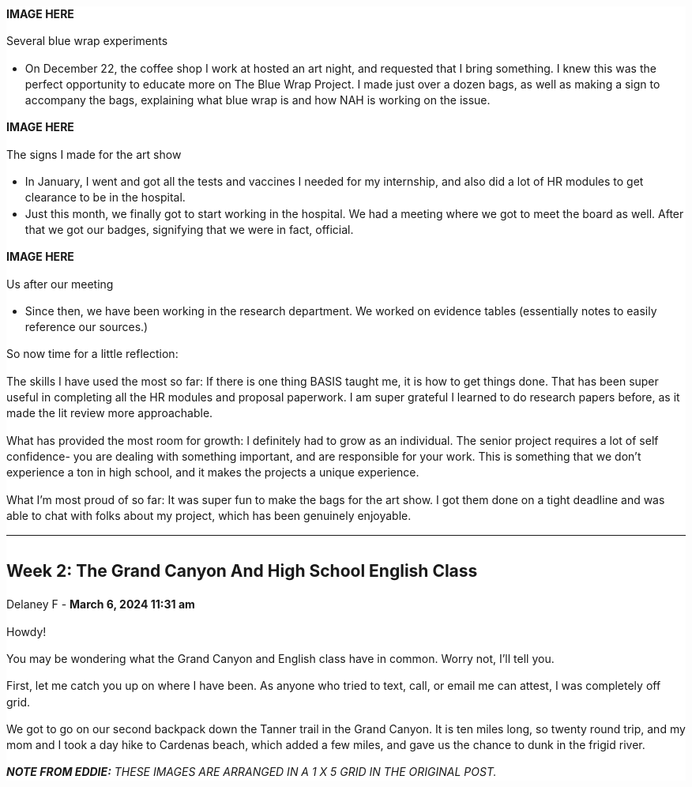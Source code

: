 **IMAGE HERE**

Several blue wrap experiments

* On December 22, the coffee shop I work at hosted an art night, and requested that I  bring something. I knew this was the perfect opportunity to educate more on The Blue Wrap Project. I made just over a dozen bags, as well as making a sign to accompany the bags, explaining what blue wrap is and how NAH is working on the issue.

**IMAGE HERE**

The signs I made for the art show

* In January, I went and got all the tests and vaccines I needed for my internship, and also did a lot of HR modules to get clearance to be in the hospital. 
* Just this month, we finally got to start working in the hospital. We had a meeting where we got to meet the board as well. After that we got our badges, signifying that we were in fact, official.

**IMAGE HERE**

Us after our meeting

* Since then, we have been working in the research department. We worked on evidence tables (essentially notes to easily reference our sources.)

So now time for a little reflection: 

The skills I have used the most so far: If there is one thing BASIS taught me, it is how to get things done. That has been super useful in completing all the HR modules and proposal paperwork. I am super grateful I learned to do research papers before, as it made the lit review more approachable. 

What has provided the most room for growth: I definitely had to grow as an individual. The senior project requires a lot of self confidence- you are dealing with something important, and are responsible for your work. This is something that we don’t experience a ton in high school, and it makes the projects a unique experience. 

What I’m most proud of so far: It was super fun to make the bags for the art show. I got them done on a tight deadline and was able to chat with folks about my project, which has been genuinely enjoyable.

---

## Week 2: The Grand Canyon And High School English Class
Delaney F - **March 6, 2024 11:31 am**

Howdy!

You may be wondering what the Grand Canyon and English class have in common. Worry not, I’ll tell you.

First, let me catch you up on where I have been. As anyone who tried to text, call, or email me can attest, I was completely off grid.

We got to go on our second backpack down the Tanner trail in the Grand Canyon. It is ten miles long, so twenty round trip, and my mom and I took a day hike to Cardenas beach, which added a few miles, and gave us the chance to dunk in the frigid river.

***NOTE FROM EDDIE:** THESE IMAGES ARE ARRANGED IN A 1 X 5 GRID IN THE ORIGINAL POST.*

